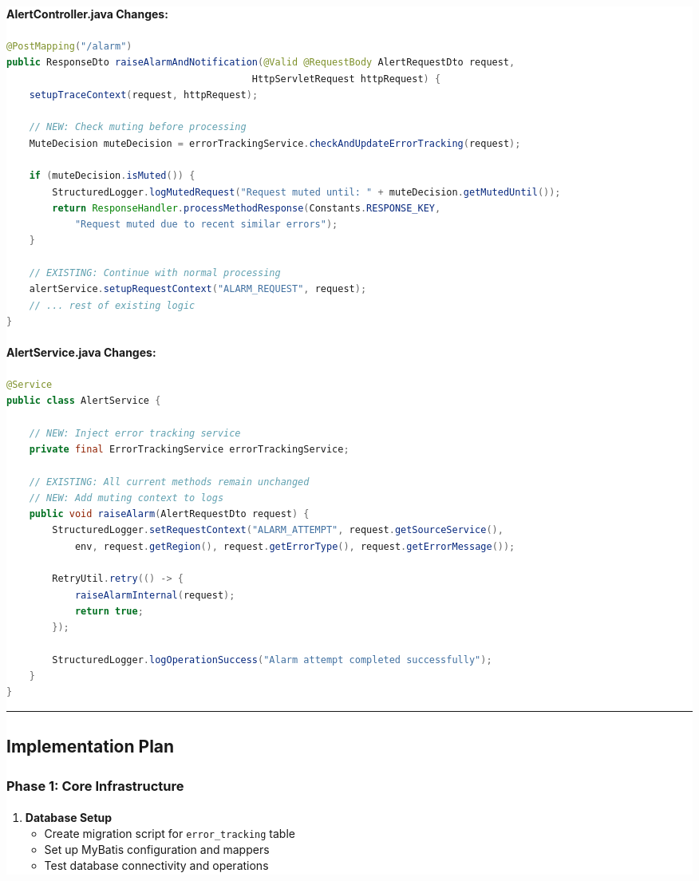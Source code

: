 #### AlertController.java Changes:
```java
@PostMapping("/alarm")
public ResponseDto raiseAlarmAndNotification(@Valid @RequestBody AlertRequestDto request, 
                                           HttpServletRequest httpRequest) {
    setupTraceContext(request, httpRequest);
    
    // NEW: Check muting before processing
    MuteDecision muteDecision = errorTrackingService.checkAndUpdateErrorTracking(request);
    
    if (muteDecision.isMuted()) {
        StructuredLogger.logMutedRequest("Request muted until: " + muteDecision.getMutedUntil());
        return ResponseHandler.processMethodResponse(Constants.RESPONSE_KEY, 
            "Request muted due to recent similar errors");
    }
    
    // EXISTING: Continue with normal processing
    alertService.setupRequestContext("ALARM_REQUEST", request);
    // ... rest of existing logic
}
```

#### AlertService.java Changes:
```java
@Service
public class AlertService {
    
    // NEW: Inject error tracking service
    private final ErrorTrackingService errorTrackingService;
    
    // EXISTING: All current methods remain unchanged
    // NEW: Add muting context to logs
    public void raiseAlarm(AlertRequestDto request) {
        StructuredLogger.setRequestContext("ALARM_ATTEMPT", request.getSourceService(), 
            env, request.getRegion(), request.getErrorType(), request.getErrorMessage());
        
        RetryUtil.retry(() -> {
            raiseAlarmInternal(request);
            return true;
        });
        
        StructuredLogger.logOperationSuccess("Alarm attempt completed successfully");
    }
}
```

---

## Implementation Plan

### Phase 1: Core Infrastructure
1. **Database Setup**
   - Create migration script for `error_tracking` table
   - Set up MyBatis configuration and mappers
   - Test database connectivity and operations
